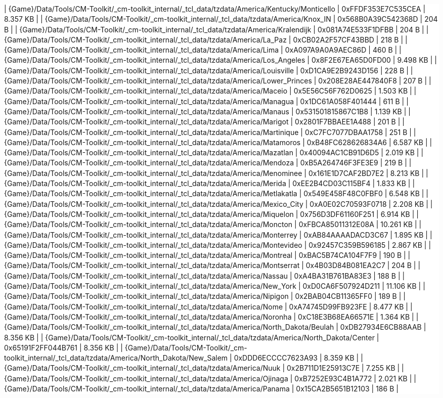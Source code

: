 | {Game}/Data/Tools/CM-Toolkit/_cm-toolkit_internal/_tcl_data/tzdata/America/Kentucky/Monticello                        | 0xFFDF353E7C535CEA | 8.357 KB   | 
| {Game}/Data/Tools/CM-Toolkit/_cm-toolkit_internal/_tcl_data/tzdata/America/Knox_IN                                    | 0x568B0A39C542368D | 204 B      | 
| {Game}/Data/Tools/CM-Toolkit/_cm-toolkit_internal/_tcl_data/tzdata/America/Kralendijk                                 | 0x081A74E533F1DFBB | 204 B      | 
| {Game}/Data/Tools/CM-Toolkit/_cm-toolkit_internal/_tcl_data/tzdata/America/La_Paz                                     | 0xCB02A2F57CF43BBD | 218 B      | 
| {Game}/Data/Tools/CM-Toolkit/_cm-toolkit_internal/_tcl_data/tzdata/America/Lima                                       | 0xA097A9A0A9AEC86D | 460 B      | 
| {Game}/Data/Tools/CM-Toolkit/_cm-toolkit_internal/_tcl_data/tzdata/America/Los_Angeles                                | 0x8F2E67EA65D0FD00 | 9.498 KB   | 
| {Game}/Data/Tools/CM-Toolkit/_cm-toolkit_internal/_tcl_data/tzdata/America/Louisville                                 | 0xD1CA9E2B9243D156 | 228 B      | 
| {Game}/Data/Tools/CM-Toolkit/_cm-toolkit_internal/_tcl_data/tzdata/America/Lower_Princes                              | 0x208E28AE447840F8 | 207 B      | 
| {Game}/Data/Tools/CM-Toolkit/_cm-toolkit_internal/_tcl_data/tzdata/America/Maceio                                     | 0x5E56C56F762D0625 | 1.503 KB   | 
| {Game}/Data/Tools/CM-Toolkit/_cm-toolkit_internal/_tcl_data/tzdata/America/Managua                                    | 0x1DC61A058F401444 | 611 B      | 
| {Game}/Data/Tools/CM-Toolkit/_cm-toolkit_internal/_tcl_data/tzdata/America/Manaus                                     | 0x531501815867C1B8 | 1.139 KB   | 
| {Game}/Data/Tools/CM-Toolkit/_cm-toolkit_internal/_tcl_data/tzdata/America/Marigot                                    | 0x2801F7BBAEE1A488 | 201 B      | 
| {Game}/Data/Tools/CM-Toolkit/_cm-toolkit_internal/_tcl_data/tzdata/America/Martinique                                 | 0xC7FC7077DBAA1758 | 251 B      | 
| {Game}/Data/Tools/CM-Toolkit/_cm-toolkit_internal/_tcl_data/tzdata/America/Matamoros                                  | 0xB48FC628626834A6 | 6.587 KB   | 
| {Game}/Data/Tools/CM-Toolkit/_cm-toolkit_internal/_tcl_data/tzdata/America/Mazatlan                                   | 0x40094AC1CB91D6D5 | 2.019 KB   | 
| {Game}/Data/Tools/CM-Toolkit/_cm-toolkit_internal/_tcl_data/tzdata/America/Mendoza                                    | 0xB5A264746F3FE3E9 | 219 B      | 
| {Game}/Data/Tools/CM-Toolkit/_cm-toolkit_internal/_tcl_data/tzdata/America/Menominee                                  | 0x161E1D7CAF2BD7E2 | 8.213 KB   | 
| {Game}/Data/Tools/CM-Toolkit/_cm-toolkit_internal/_tcl_data/tzdata/America/Merida                                     | 0xEE2B4CD03C115BF4 | 1.833 KB   | 
| {Game}/Data/Tools/CM-Toolkit/_cm-toolkit_internal/_tcl_data/tzdata/America/Metlakatla                                 | 0x549E458F48C0FBF0 | 6.548 KB   | 
| {Game}/Data/Tools/CM-Toolkit/_cm-toolkit_internal/_tcl_data/tzdata/America/Mexico_City                                | 0xA0E02C70593F0718 | 2.208 KB   | 
| {Game}/Data/Tools/CM-Toolkit/_cm-toolkit_internal/_tcl_data/tzdata/America/Miquelon                                   | 0x756D3DF61160F251 | 6.914 KB   | 
| {Game}/Data/Tools/CM-Toolkit/_cm-toolkit_internal/_tcl_data/tzdata/America/Moncton                                    | 0xFBCA85011312E08A | 10.261 KB  | 
| {Game}/Data/Tools/CM-Toolkit/_cm-toolkit_internal/_tcl_data/tzdata/America/Monterrey                                  | 0xAB84AAAADACD3C67 | 1.895 KB   | 
| {Game}/Data/Tools/CM-Toolkit/_cm-toolkit_internal/_tcl_data/tzdata/America/Montevideo                                 | 0x92457C359B596185 | 2.867 KB   | 
| {Game}/Data/Tools/CM-Toolkit/_cm-toolkit_internal/_tcl_data/tzdata/America/Montreal                                   | 0xBAC5B74CA104F7F9 | 190 B      | 
| {Game}/Data/Tools/CM-Toolkit/_cm-toolkit_internal/_tcl_data/tzdata/America/Montserrat                                 | 0x4B03D84B081EA2C7 | 204 B      | 
| {Game}/Data/Tools/CM-Toolkit/_cm-toolkit_internal/_tcl_data/tzdata/America/Nassau                                     | 0xA4BA31B761BA83E3 | 188 B      | 
| {Game}/Data/Tools/CM-Toolkit/_cm-toolkit_internal/_tcl_data/tzdata/America/New_York                                   | 0xD0CA6F507924D211 | 11.106 KB  | 
| {Game}/Data/Tools/CM-Toolkit/_cm-toolkit_internal/_tcl_data/tzdata/America/Nipigon                                    | 0x2BAB04CB11365FF0 | 189 B      | 
| {Game}/Data/Tools/CM-Toolkit/_cm-toolkit_internal/_tcl_data/tzdata/America/Nome                                       | 0xA74745D99FB923FE | 8.477 KB   | 
| {Game}/Data/Tools/CM-Toolkit/_cm-toolkit_internal/_tcl_data/tzdata/America/Noronha                                    | 0xC18E3B68EA66571E | 1.364 KB   | 
| {Game}/Data/Tools/CM-Toolkit/_cm-toolkit_internal/_tcl_data/tzdata/America/North_Dakota/Beulah                        | 0xDB27934E6CB88AAB | 8.356 KB   | 
| {Game}/Data/Tools/CM-Toolkit/_cm-toolkit_internal/_tcl_data/tzdata/America/North_Dakota/Center                        | 0x65191F2FF044B761 | 8.356 KB   | 
| {Game}/Data/Tools/CM-Toolkit/_cm-toolkit_internal/_tcl_data/tzdata/America/North_Dakota/New_Salem                     | 0xDDD6ECCCC7623A93 | 8.359 KB   | 
| {Game}/Data/Tools/CM-Toolkit/_cm-toolkit_internal/_tcl_data/tzdata/America/Nuuk                                       | 0x2B711D1E25913C7E | 7.255 KB   | 
| {Game}/Data/Tools/CM-Toolkit/_cm-toolkit_internal/_tcl_data/tzdata/America/Ojinaga                                    | 0xB7252E93C4B1A772 | 2.021 KB   | 
| {Game}/Data/Tools/CM-Toolkit/_cm-toolkit_internal/_tcl_data/tzdata/America/Panama                                     | 0x15CA2B5651B12103 | 186 B      | 